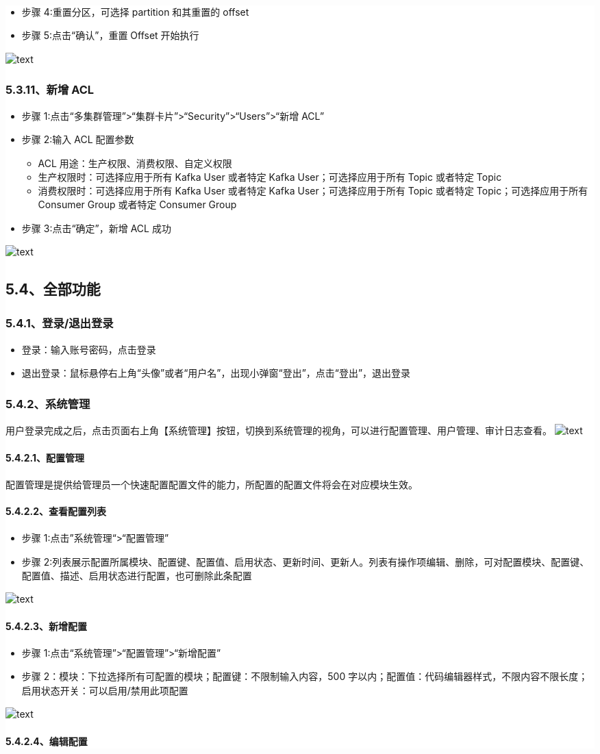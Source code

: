 - 步骤 4:重置分区，可选择 partition 和其重置的 offset

- 步骤 5:点击“确认”，重置 Offset 开始执行

![text](http://img-ys011.didistatic.com/static/dc2img/do1_Lv2kxCbpSsuPGYljjEtD)

### 5.3.11、新增 ACL

- 步骤 1:点击“多集群管理”>“集群卡片”>“Security”>“Users”>“新增 ACL”

- 步骤 2:输入 ACL 配置参数

    - ACL 用途：生产权限、消费权限、自定义权限
    - 生产权限时：可选择应用于所有 Kafka User 或者特定 Kafka User；可选择应用于所有 Topic 或者特定 Topic
    - 消费权限时：可选择应用于所有 Kafka User 或者特定 Kafka User；可选择应用于所有 Topic 或者特定 Topic；可选择应用于所有 Consumer Group 或者特定 Consumer Group

- 步骤 3:点击“确定”，新增 ACL 成功

![text](http://img-ys011.didistatic.com/static/dc2img/do1_P2a965if8t5Pjx79r1j3)

## 5.4、全部功能

### 5.4.1、登录/退出登录

- 登录：输入账号密码，点击登录

- 退出登录：鼠标悬停右上角“头像”或者“用户名”，出现小弹窗“登出”，点击“登出”，退出登录

### 5.4.2、系统管理

用户登录完成之后，点击页面右上角【系统管理】按钮，切换到系统管理的视角，可以进行配置管理、用户管理、审计日志查看。
![text](http://img-ys011.didistatic.com/static/dc2img/do1_xffkghPlUAzDiqj8wF7s)

#### 5.4.2.1、配置管理

配置管理是提供给管理员一个快速配置配置文件的能力，所配置的配置文件将会在对应模块生效。

#### 5.4.2.2、查看配置列表

- 步骤 1:点击”系统管理“>“配置管理”

- 步骤 2:列表展示配置所属模块、配置键、配置值、启用状态、更新时间、更新人。列表有操作项编辑、删除，可对配置模块、配置键、配置值、描述、启用状态进行配置，也可删除此条配置

![text](http://img-ys011.didistatic.com/static/dc2img/do1_gg8SMKKn9N6FrtFgJ2r8)

#### 5.4.2.3、新增配置

- 步骤 1:点击“系统管理”>“配置管理”>“新增配置”

- 步骤 2：模块：下拉选择所有可配置的模块；配置键：不限制输入内容，500 字以内；配置值：代码编辑器样式，不限内容不限长度；启用状态开关：可以启用/禁用此项配置

![text](http://img-ys011.didistatic.com/static/dc2img/do1_d9hHB5Anb1FjP2IIiCVh)

#### 5.4.2.4、编辑配置
